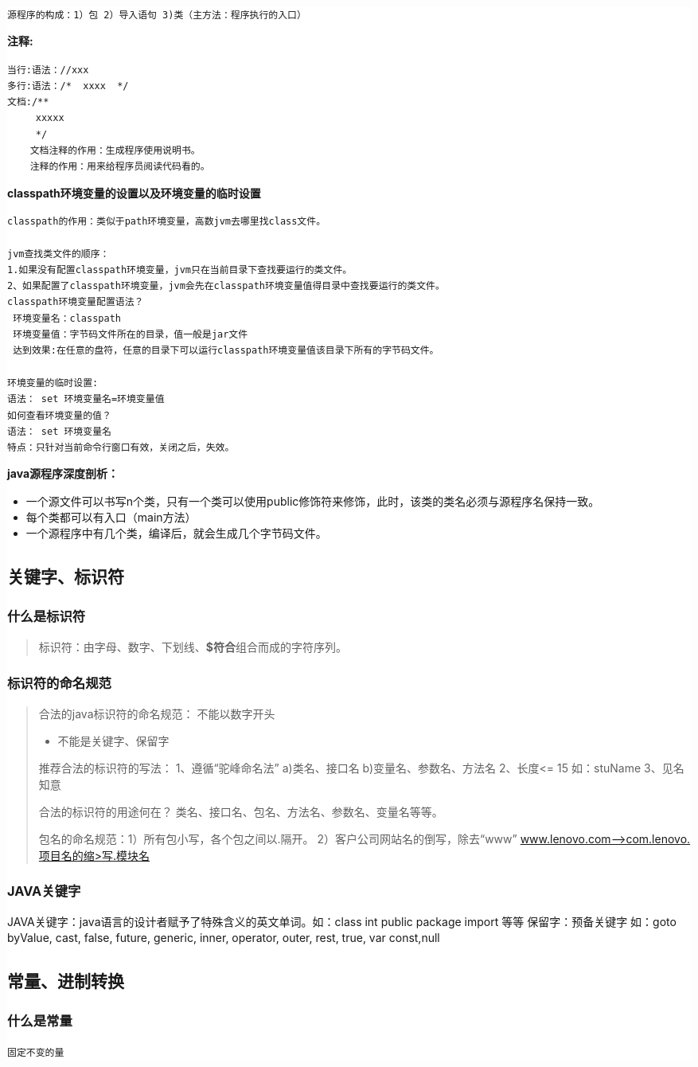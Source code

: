     源程序的构成：1）包 2）导入语句 3)类（主方法：程序执行的入口）

**注释:**

	当行:语法：//xxx
	多行:语法：/*  xxxx  */
	文档:/**
	     xxxxx
	     */
	    文档注释的作用：生成程序使用说明书。
	    注释的作用：用来给程序员阅读代码看的。
**classpath环境变量的设置以及环境变量的临时设置**
	
	classpath的作用：类似于path环境变量，高数jvm去哪里找class文件。
	
	jvm查找类文件的顺序：
  	1.如果没有配置classpath环境变量，jvm只在当前目录下查找要运行的类文件。
	2、如果配置了classpath环境变量，jvm会先在classpath环境变量值得目录中查找要运行的类文件。
	classpath环境变量配置语法？
	 环境变量名：classpath
	 环境变量值：字节码文件所在的目录，值一般是jar文件
	 达到效果:在任意的盘符，任意的目录下可以运行classpath环境变量值该目录下所有的字节码文件。
	
	环境变量的临时设置:
	语法： set 环境变量名=环境变量值
	如何查看环境变量的值？
	语法： set 环境变量名
	特点：只针对当前命令行窗口有效，关闭之后，失效。

**java源程序深度剖析：**

- 一个源文件可以书写n个类，只有一个类可以使用public修饰符来修饰，此时，该类的类名必须与源程序名保持一致。
- 每个类都可以有入口（main方法）
- 一个源程序中有几个类，编译后，就会生成几个字节码文件。

## 关键字、标识符	
### 什么是标识符	
>标识符：由字母、数字、下划线、**$符合**组合而成的字符序列。
### 标识符的命名规范	
>合法的java标识符的命名规范：
>不能以数字开头
>- 不能是关键字、保留字
>
>推荐合法的标识符的写法：
>1、遵循“驼峰命名法”
>   a)类名、接口名
>   b)变量名、参数名、方法名
>2、长度<= 15 如：stuName
>3、见名知意
>
>合法的标识符的用途何在？
>类名、接口名、包名、方法名、参数名、变量名等等。
> 
>包名的命名规范：1）所有包小写，各个包之间以.隔开。
>              2）客户公司网站名的倒写，除去“www”   www.lenovo.com-->com.lenovo.项目名的缩>写.模块名
### JAVA关键字	
JAVA关键字：java语言的设计者赋予了特殊含义的英文单词。如：class int public package import 等等
保留字：预备关键字  如：goto byValue, cast, false, future, generic, inner, operator, outer, rest, true, var const,null
## 常量、进制转换	
### 什么是常量	
    固定不变的量